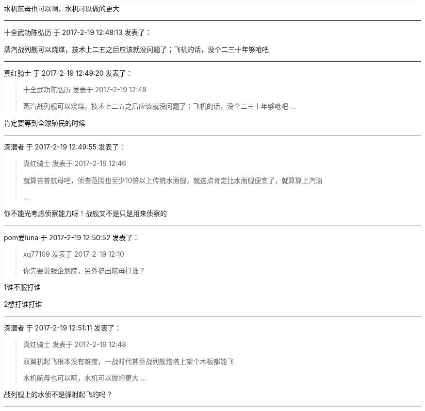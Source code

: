 水机航母也可以啊，水机可以做的更大

---------

十全武功陈弘历 于 2017-2-19 12:48:13 发表了：

蒸汽战列舰可以烧煤，技术上二五之后应该就没问题了；飞机的话，没个二三十年够呛吧

---------

真红骑士 于 2017-2-19 12:49:20 发表了：

> 十全武功陈弘历 发表于 2017-2-19 12:48
> 
> 蒸汽战列舰可以烧煤，技术上二五之后应该就没问题了；飞机的话，没个二三十年够呛吧 ...



肯定要等到全球殖民的时候

---------

深潜者 于 2017-2-19 12:49:55 发表了：

> 真红骑士 发表于 2017-2-19 12:46
> 
> 就算吉普航母吧，侦查范围也至少10倍以上传统水面舰，就这点肯定比水面舰便宜了，就算算上汽油
> 
> ...



你不能光考虑侦察能力呀！战舰又不是只是用来侦察的

---------

pom爱luna 于 2017-2-19 12:50:52 发表了：

> xq77109 发表于 2017-2-19 12:10
> 
> 你先要说服企划院，另外搞出航母打谁？



1谁不服打谁

2想打谁打谁

---------

深潜者 于 2017-2-19 12:51:11 发表了：

> 真红骑士 发表于 2017-2-19 12:48
> 
> 双翼机起飞根本没有难度，一战时代甚至战列舰炮塔上架个木板都能飞
> 
> 水机航母也可以啊，水机可以做的更大 ...



战列舰上的水侦不是弹射起飞的吗？

---------
